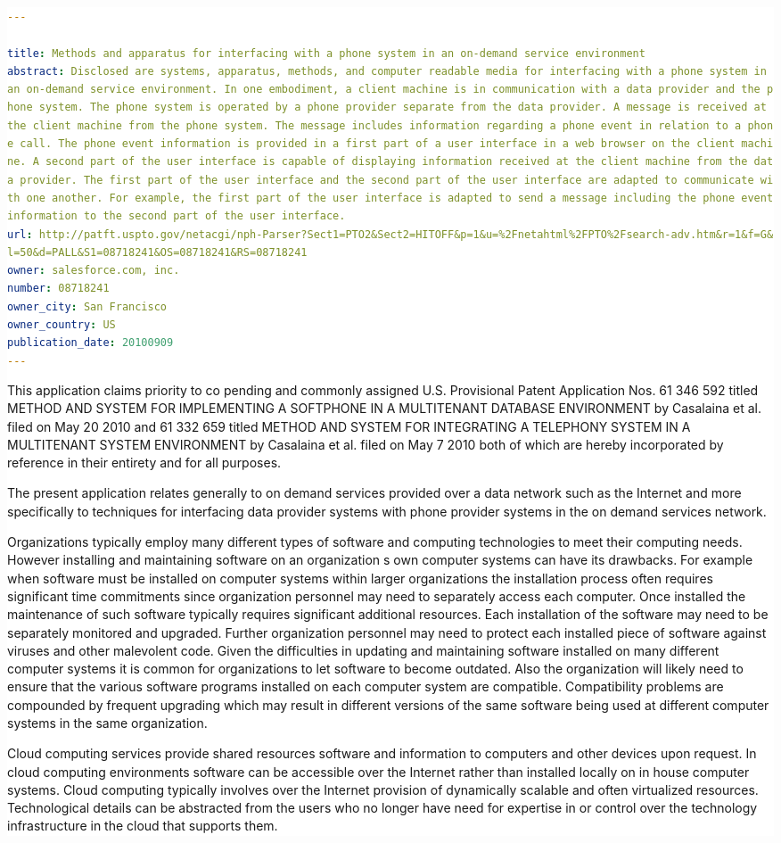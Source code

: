 ```yaml
---

title: Methods and apparatus for interfacing with a phone system in an on-demand service environment
abstract: Disclosed are systems, apparatus, methods, and computer readable media for interfacing with a phone system in an on-demand service environment. In one embodiment, a client machine is in communication with a data provider and the phone system. The phone system is operated by a phone provider separate from the data provider. A message is received at the client machine from the phone system. The message includes information regarding a phone event in relation to a phone call. The phone event information is provided in a first part of a user interface in a web browser on the client machine. A second part of the user interface is capable of displaying information received at the client machine from the data provider. The first part of the user interface and the second part of the user interface are adapted to communicate with one another. For example, the first part of the user interface is adapted to send a message including the phone event information to the second part of the user interface.
url: http://patft.uspto.gov/netacgi/nph-Parser?Sect1=PTO2&Sect2=HITOFF&p=1&u=%2Fnetahtml%2FPTO%2Fsearch-adv.htm&r=1&f=G&l=50&d=PALL&S1=08718241&OS=08718241&RS=08718241
owner: salesforce.com, inc.
number: 08718241
owner_city: San Francisco
owner_country: US
publication_date: 20100909
---
```

This application claims priority to co pending and commonly assigned U.S. Provisional Patent Application Nos. 61 346 592 titled METHOD AND SYSTEM FOR IMPLEMENTING A SOFTPHONE IN A MULTITENANT DATABASE ENVIRONMENT by Casalaina et al. filed on May 20 2010 and 61 332 659 titled METHOD AND SYSTEM FOR INTEGRATING A TELEPHONY SYSTEM IN A MULTITENANT SYSTEM ENVIRONMENT by Casalaina et al. filed on May 7 2010 both of which are hereby incorporated by reference in their entirety and for all purposes.

The present application relates generally to on demand services provided over a data network such as the Internet and more specifically to techniques for interfacing data provider systems with phone provider systems in the on demand services network.

Organizations typically employ many different types of software and computing technologies to meet their computing needs. However installing and maintaining software on an organization s own computer systems can have its drawbacks. For example when software must be installed on computer systems within larger organizations the installation process often requires significant time commitments since organization personnel may need to separately access each computer. Once installed the maintenance of such software typically requires significant additional resources. Each installation of the software may need to be separately monitored and upgraded. Further organization personnel may need to protect each installed piece of software against viruses and other malevolent code. Given the difficulties in updating and maintaining software installed on many different computer systems it is common for organizations to let software to become outdated. Also the organization will likely need to ensure that the various software programs installed on each computer system are compatible. Compatibility problems are compounded by frequent upgrading which may result in different versions of the same software being used at different computer systems in the same organization.

 Cloud computing services provide shared resources software and information to computers and other devices upon request. In cloud computing environments software can be accessible over the Internet rather than installed locally on in house computer systems. Cloud computing typically involves over the Internet provision of dynamically scalable and often virtualized resources. Technological details can be abstracted from the users who no longer have need for expertise in or control over the technology infrastructure in the cloud that supports them.
